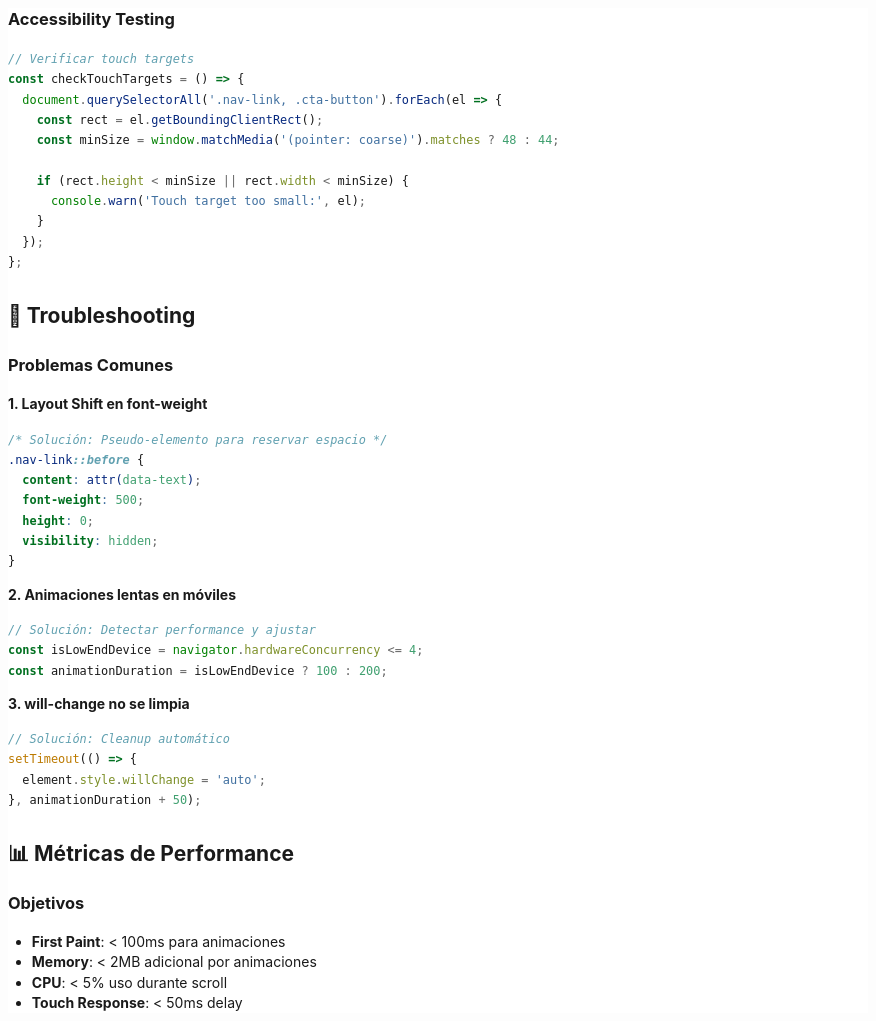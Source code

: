 ### Accessibility Testing
```typescript
// Verificar touch targets
const checkTouchTargets = () => {
  document.querySelectorAll('.nav-link, .cta-button').forEach(el => {
    const rect = el.getBoundingClientRect();
    const minSize = window.matchMedia('(pointer: coarse)').matches ? 48 : 44;
    
    if (rect.height < minSize || rect.width < minSize) {
      console.warn('Touch target too small:', el);
    }
  });
};
```

## 🔧 Troubleshooting

### Problemas Comunes

**1. Layout Shift en font-weight**
```css
/* Solución: Pseudo-elemento para reservar espacio */
.nav-link::before {
  content: attr(data-text);
  font-weight: 500;
  height: 0;
  visibility: hidden;
}
```

**2. Animaciones lentas en móviles**
```typescript
// Solución: Detectar performance y ajustar
const isLowEndDevice = navigator.hardwareConcurrency <= 4;
const animationDuration = isLowEndDevice ? 100 : 200;
```

**3. will-change no se limpia**
```typescript
// Solución: Cleanup automático
setTimeout(() => {
  element.style.willChange = 'auto';
}, animationDuration + 50);
```

## 📊 Métricas de Performance

### Objetivos
- **First Paint**: < 100ms para animaciones
- **Memory**: < 2MB adicional por animaciones
- **CPU**: < 5% uso durante scroll
- **Touch Response**: < 50ms delay
